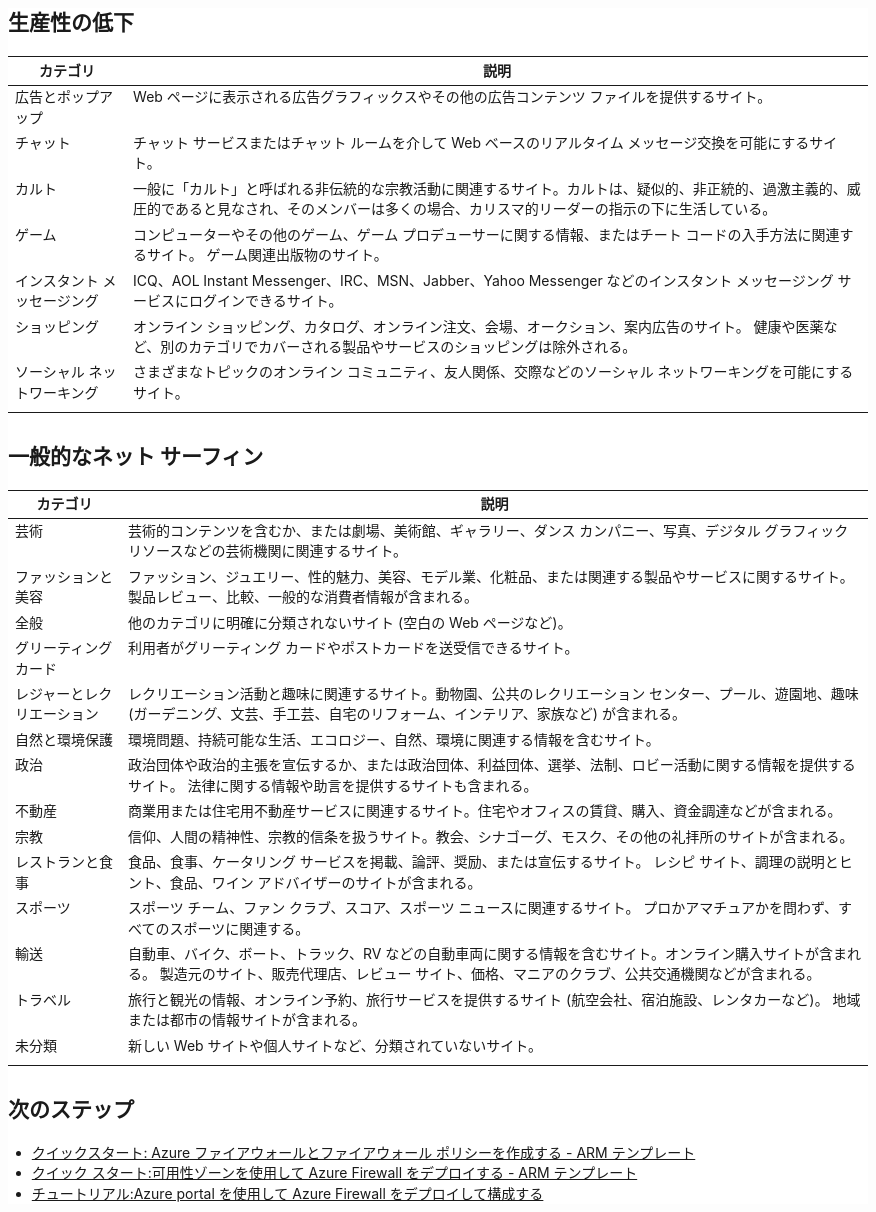 
## <a name="productivity-loss"></a>生産性の低下

|カテゴリ   |説明  |
|---------|---------|
|広告とポップアップ    |  Web ページに表示される広告グラフィックスやその他の広告コンテンツ ファイルを提供するサイト。       |
|チャット    |   チャット サービスまたはチャット ルームを介して Web ベースのリアルタイム メッセージ交換を可能にするサイト。       |
|カルト   |   一般に「カルト」と呼ばれる非伝統的な宗教活動に関連するサイト。カルトは、疑似的、非正統的、過激主義的、威圧的であると見なされ、そのメンバーは多くの場合、カリスマ的リーダーの指示の下に生活している。       |
|ゲーム    |    コンピューターやその他のゲーム、ゲーム プロデューサーに関する情報、またはチート コードの入手方法に関連するサイト。 ゲーム関連出版物のサイト。      |
|インスタント メッセージング    | ICQ、AOL Instant Messenger、IRC、MSN、Jabber、Yahoo Messenger などのインスタント メッセージング サービスにログインできるサイト。         |
|ショッピング    |  オンライン ショッピング、カタログ、オンライン注文、会場、オークション、案内広告のサイト。 健康や医薬など、別のカテゴリでカバーされる製品やサービスのショッピングは除外される。       |
|ソーシャル ネットワーキング   |  さまざまなトピックのオンライン コミュニティ、友人関係、交際などのソーシャル ネットワーキングを可能にするサイト。        |
|   |         |

## <a name="general-surfing"></a>一般的なネット サーフィン

|カテゴリ   |説明  |
|---------|---------|
|芸術     | 芸術的コンテンツを含むか、または劇場、美術館、ギャラリー、ダンス カンパニー、写真、デジタル グラフィック リソースなどの芸術機関に関連するサイト。   |
|ファッションと美容    | ファッション、ジュエリー、性的魅力、美容、モデル業、化粧品、または関連する製品やサービスに関するサイト。 製品レビュー、比較、一般的な消費者情報が含まれる。   |
|全般    | 他のカテゴリに明確に分類されないサイト (空白の Web ページなど)。   |
|グリーティング カード    |利用者がグリーティング カードやポストカードを送受信できるサイト。    |
|レジャーとレクリエーション     | レクリエーション活動と趣味に関連するサイト。動物園、公共のレクリエーション センター、プール、遊園地、趣味 (ガーデニング、文芸、手工芸、自宅のリフォーム、インテリア、家族など) が含まれる。 |
|自然と環境保護     | 環境問題、持続可能な生活、エコロジー、自然、環境に関連する情報を含むサイト。        |
|政治     | 政治団体や政治的主張を宣伝するか、または政治団体、利益団体、選挙、法制、ロビー活動に関する情報を提供するサイト。 法律に関する情報や助言を提供するサイトも含まれる。       |
|不動産  |商業用または住宅用不動産サービスに関連するサイト。住宅やオフィスの賃貸、購入、資金調達などが含まれる。    |
|宗教    | 信仰、人間の精神性、宗教的信条を扱うサイト。教会、シナゴーグ、モスク、その他の礼拝所のサイトが含まれる。         |
|レストランと食事  |食品、食事、ケータリング サービスを掲載、論評、奨励、または宣伝するサイト。 レシピ サイト、調理の説明とヒント、食品、ワイン アドバイザーのサイトが含まれる。          |
|スポーツ   | スポーツ チーム、ファン クラブ、スコア、スポーツ ニュースに関連するサイト。 プロかアマチュアかを問わず、すべてのスポーツに関連する。        |
|輸送   | 自動車、バイク、ボート、トラック、RV などの自動車両に関する情報を含むサイト。オンライン購入サイトが含まれる。 製造元のサイト、販売代理店、レビュー サイト、価格、マニアのクラブ、公共交通機関などが含まれる。    |
|トラベル    | 旅行と観光の情報、オンライン予約、旅行サービスを提供するサイト (航空会社、宿泊施設、レンタカーなど)。 地域または都市の情報サイトが含まれる。         |
|未分類     |新しい Web サイトや個人サイトなど、分類されていないサイト。          |
|    |         |

## <a name="next-steps"></a>次のステップ
- [クイックスタート: Azure ファイアウォールとファイアウォール ポリシーを作成する - ARM テンプレート](../firewall-manager/quick-firewall-policy.md)
- [クイック スタート:可用性ゾーンを使用して Azure Firewall をデプロイする - ARM テンプレート](deploy-template.md)
- [チュートリアル:Azure portal を使用して Azure Firewall をデプロイして構成する](tutorial-firewall-deploy-portal.md)

